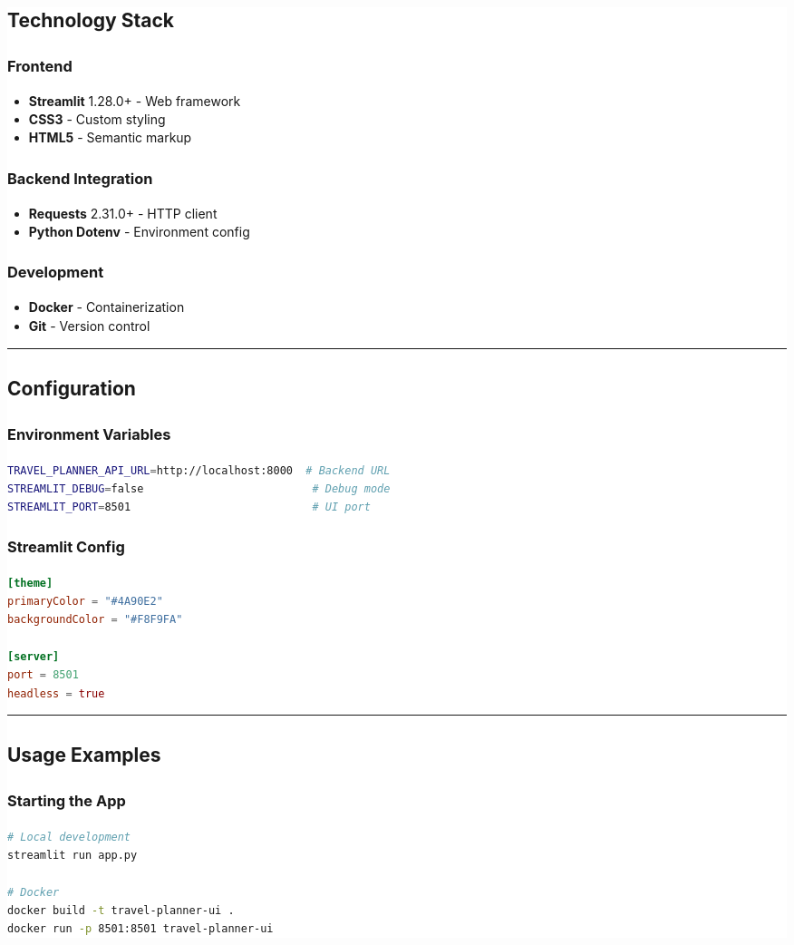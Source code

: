 
## Technology Stack

### Frontend
- **Streamlit** 1.28.0+ - Web framework
- **CSS3** - Custom styling
- **HTML5** - Semantic markup

### Backend Integration
- **Requests** 2.31.0+ - HTTP client
- **Python Dotenv** - Environment config

### Development
- **Docker** - Containerization
- **Git** - Version control

---

## Configuration

### Environment Variables
```bash
TRAVEL_PLANNER_API_URL=http://localhost:8000  # Backend URL
STREAMLIT_DEBUG=false                          # Debug mode
STREAMLIT_PORT=8501                            # UI port
```

### Streamlit Config
```toml
[theme]
primaryColor = "#4A90E2"
backgroundColor = "#F8F9FA"

[server]
port = 8501
headless = true
```

---

## Usage Examples

### Starting the App
```bash
# Local development
streamlit run app.py

# Docker
docker build -t travel-planner-ui .
docker run -p 8501:8501 travel-planner-ui
```
